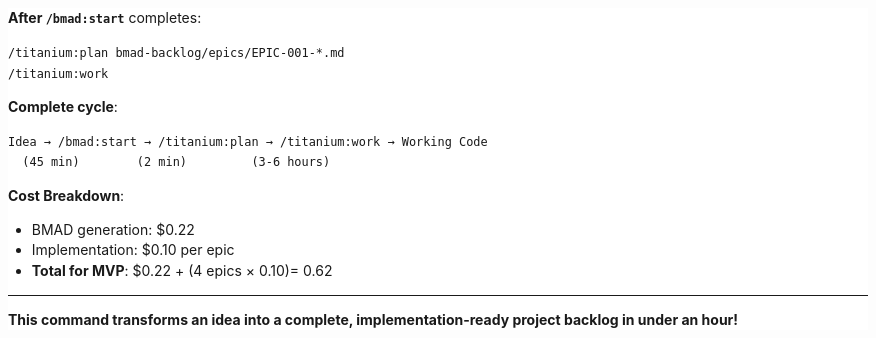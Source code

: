 **After `/bmad:start`** completes:
```
/titanium:plan bmad-backlog/epics/EPIC-001-*.md
/titanium:work
```

**Complete cycle**:
```
Idea → /bmad:start → /titanium:plan → /titanium:work → Working Code
  (45 min)        (2 min)         (3-6 hours)
```

**Cost Breakdown**:
- BMAD generation: $0.22
- Implementation: $0.10 per epic
- **Total for MVP**: $0.22 + (4 epics × $0.10) = ~$0.62

---

**This command transforms an idea into a complete, implementation-ready project backlog in under an hour!**
